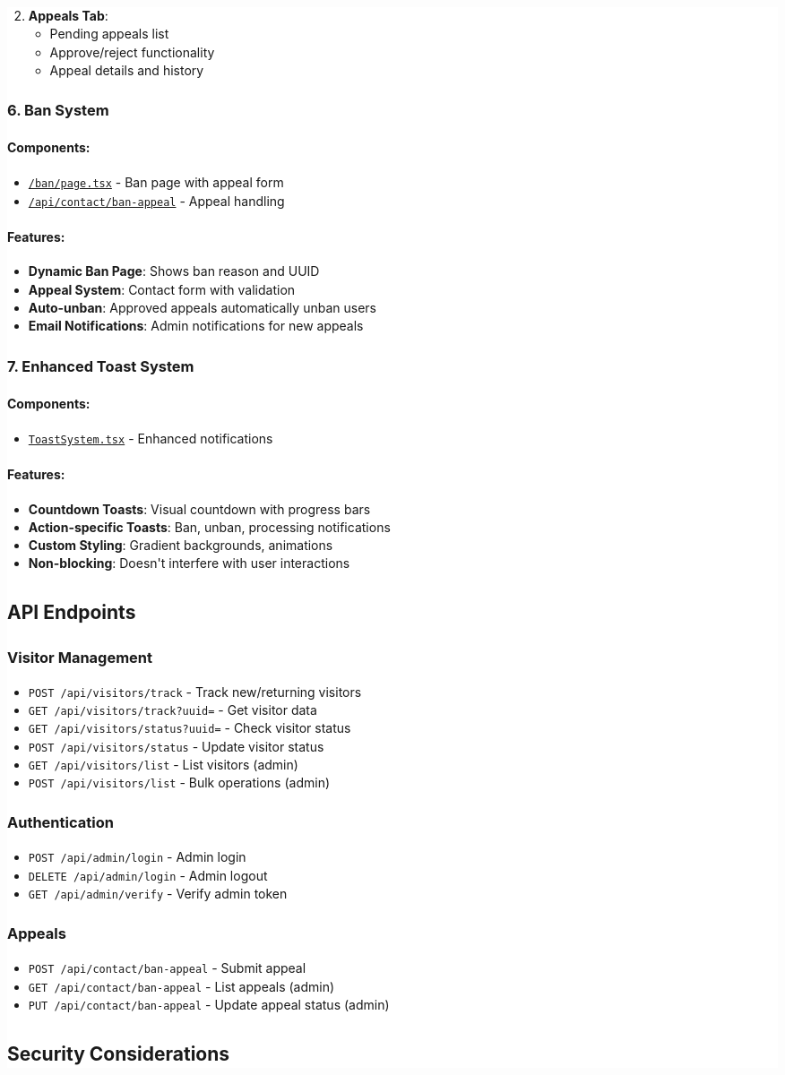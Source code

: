 2. **Appeals Tab**:
   - Pending appeals list
   - Approve/reject functionality
   - Appeal details and history

### 6. Ban System

#### Components:
- [`/ban/page.tsx`](app/ban/page.tsx) - Ban page with appeal form
- [`/api/contact/ban-appeal`](app/api/contact/ban-appeal/route.ts) - Appeal handling

#### Features:
- **Dynamic Ban Page**: Shows ban reason and UUID
- **Appeal System**: Contact form with validation
- **Auto-unban**: Approved appeals automatically unban users
- **Email Notifications**: Admin notifications for new appeals

### 7. Enhanced Toast System

#### Components:
- [`ToastSystem.tsx`](components/ToastSystem.tsx) - Enhanced notifications

#### Features:
- **Countdown Toasts**: Visual countdown with progress bars
- **Action-specific Toasts**: Ban, unban, processing notifications
- **Custom Styling**: Gradient backgrounds, animations
- **Non-blocking**: Doesn't interfere with user interactions

## API Endpoints

### Visitor Management
- `POST /api/visitors/track` - Track new/returning visitors
- `GET /api/visitors/track?uuid=` - Get visitor data
- `GET /api/visitors/status?uuid=` - Check visitor status
- `POST /api/visitors/status` - Update visitor status
- `GET /api/visitors/list` - List visitors (admin)
- `POST /api/visitors/list` - Bulk operations (admin)

### Authentication
- `POST /api/admin/login` - Admin login
- `DELETE /api/admin/login` - Admin logout
- `GET /api/admin/verify` - Verify admin token

### Appeals
- `POST /api/contact/ban-appeal` - Submit appeal
- `GET /api/contact/ban-appeal` - List appeals (admin)
- `PUT /api/contact/ban-appeal` - Update appeal status (admin)

## Security Considerations
